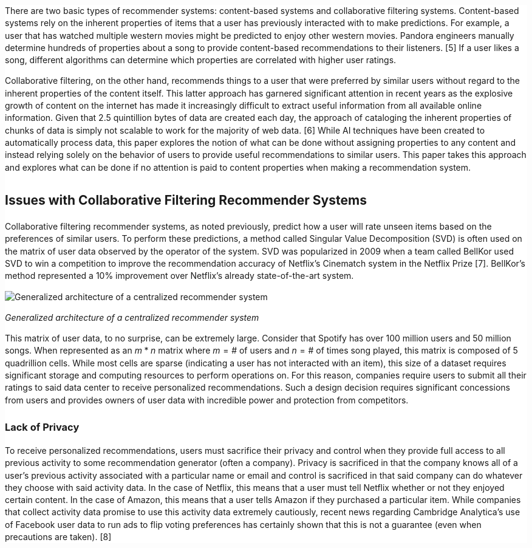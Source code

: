 There are two basic types of recommender systems: content-based systems and collaborative filtering systems. Content-based systems rely on the inherent properties of items that a user has previously interacted with to make predictions. For example, a user that has watched multiple western movies might be predicted to enjoy other western movies.  Pandora engineers manually determine hundreds of properties about a song to provide content-based recommendations to their listeners. [5] If a user likes a song, different algorithms can determine which properties are correlated with higher user ratings. 

Collaborative filtering, on the other hand, recommends things to a user that were preferred by similar users without regard to the inherent properties of the content itself. This latter approach has garnered significant attention in recent years as the explosive growth of content on the internet has made it increasingly difficult to extract useful information from all available online information. Given that 2.5 quintillion bytes of data are created each day, the approach of cataloging the inherent properties of chunks of data is simply not scalable to work for the majority of web data. [6] While AI techniques have been created to automatically process data, this paper explores the notion of what can be done without assigning properties to any content and instead relying solely on the behavior of users to provide useful recommendations to similar users. This paper takes this approach and explores what can be done if no attention is paid to content properties when making a recommendation system.

## Issues with Collaborative Filtering Recommender Systems

Collaborative filtering recommender systems, as noted previously, predict how a user will rate unseen items based on the preferences of similar users. To perform these predictions, a method called Singular Value Decomposition (SVD) is often used on the matrix of user data observed by the operator of the system. SVD was popularized in 2009 when a team called BellKor used SVD to win a competition to improve the recommendation accuracy of Netflix’s Cinematch system in the Netflix Prize [7]. BellKor’s method represented a 10% improvement over Netflix’s already state-of-the-art system.

![Generalized architecture of a centralized recommender system](https://hackmd.io/_uploads/BkyJurDzp.png)

_Generalized architecture of a centralized recommender system_

This matrix of user data, to no surprise, can be extremely large. Consider that Spotify has over 100 million users and 50 million songs. When represented as an $m * n$ matrix where $m = \#$ of users and $n = \#$ of times song played, this matrix is composed of 5 quadrillion cells. While most cells are sparse (indicating a user has not interacted with an item), this size of a dataset requires significant storage and computing resources to perform operations on. For this reason, companies require users to submit all their ratings to said data center to receive personalized recommendations. Such a design decision requires significant concessions from users and provides owners of user data with incredible power and protection from competitors.

### Lack of Privacy

To receive personalized recommendations, users must sacrifice their privacy and control when they provide full access to all previous activity to some recommendation generator (often a company). Privacy is sacrificed in that the company knows all of a user’s previous activity associated with a particular name or email and control is sacrificed in that said company can do whatever they choose with said activity data. In the case of Netflix, this means that a user must tell Netflix whether or not they enjoyed certain content. In the case of Amazon, this means that a user tells Amazon if they purchased a particular item. While companies that collect activity data promise to use this activity data extremely cautiously, recent news regarding Cambridge Analytica’s use of Facebook user data to run ads to flip voting preferences has certainly shown that this is not a guarantee (even when precautions are taken). [8]
